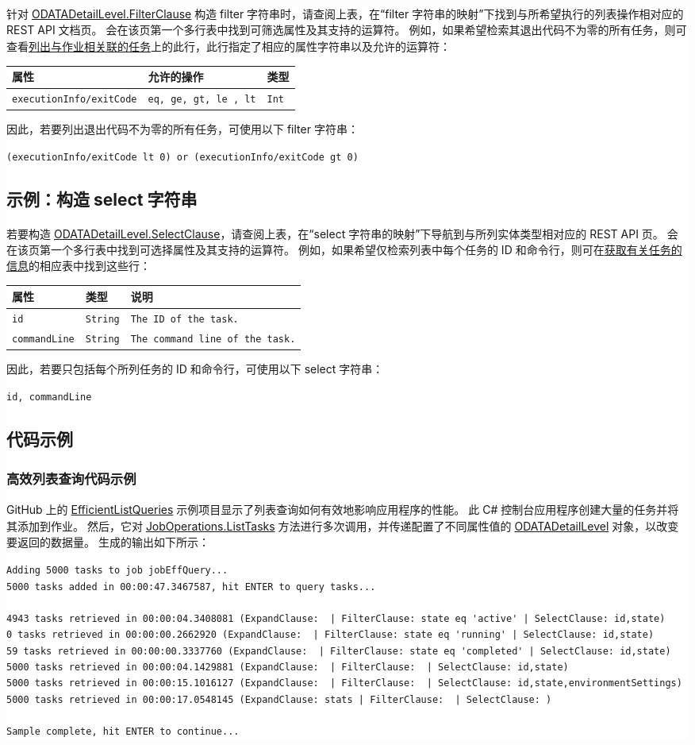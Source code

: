 针对 [ODATADetailLevel.FilterClause](/dotnet/api/microsoft.azure.batch.odatadetaillevel.filterclause) 构造 filter 字符串时，请查阅上表，在“filter 字符串的映射”下找到与所希望执行的列表操作相对应的 REST API 文档页。 会在该页第一个多行表中找到可筛选属性及其支持的运算符。 例如，如果希望检索其退出代码不为零的所有任务，则可查看[列出与作业相关联的任务](/rest/api/batchservice/task/list)上的此行，此行指定了相应的属性字符串以及允许的运算符：

| 属性 | 允许的操作 | 类型 |
|:--- |:--- |:--- |
| `executionInfo/exitCode` |`eq, ge, gt, le , lt` |`Int` |

因此，若要列出退出代码不为零的所有任务，可使用以下 filter 字符串：

`(executionInfo/exitCode lt 0) or (executionInfo/exitCode gt 0)`

## <a name="example-construct-a-select-string"></a>示例：构造 select 字符串

若要构造 [ODATADetailLevel.SelectClause](/dotnet/api/microsoft.azure.batch.odatadetaillevel.selectclause)，请查阅上表，在“select 字符串的映射”下导航到与所列实体类型相对应的 REST API 页。 会在该页第一个多行表中找到可选择属性及其支持的运算符。 例如，如果希望仅检索列表中每个任务的 ID 和命令行，则可在[获取有关任务的信息](/rest/api/batchservice/task/get)的相应表中找到这些行：

| 属性 | 类型 | 说明 |
|:--- |:--- |:--- |
| `id` |`String` |`The ID of the task.` |
| `commandLine` |`String` |`The command line of the task.` |

因此，若要只包括每个所列任务的 ID 和命令行，可使用以下 select 字符串：

`id, commandLine`

## <a name="code-samples"></a>代码示例

### <a name="efficient-list-queries-code-sample"></a>高效列表查询代码示例

GitHub 上的 [EfficientListQueries](https://github.com/Azure-Samples/azure-batch-samples/tree/master/CSharp/ArticleProjects/EfficientListQueries) 示例项目显示了列表查询如何有效地影响应用程序的性能。 此 C# 控制台应用程序创建大量的任务并将其添加到作业。 然后，它对 [JobOperations.ListTasks](/dotnet/api/microsoft.azure.batch.joboperations) 方法进行多次调用，并传递配置了不同属性值的 [ODATADetailLevel](/dotnet/api/microsoft.azure.batch.odatadetaillevel) 对象，以改变要返回的数据量。 生成的输出如下所示：

```
Adding 5000 tasks to job jobEffQuery...
5000 tasks added in 00:00:47.3467587, hit ENTER to query tasks...

4943 tasks retrieved in 00:00:04.3408081 (ExpandClause:  | FilterClause: state eq 'active' | SelectClause: id,state)
0 tasks retrieved in 00:00:00.2662920 (ExpandClause:  | FilterClause: state eq 'running' | SelectClause: id,state)
59 tasks retrieved in 00:00:00.3337760 (ExpandClause:  | FilterClause: state eq 'completed' | SelectClause: id,state)
5000 tasks retrieved in 00:00:04.1429881 (ExpandClause:  | FilterClause:  | SelectClause: id,state)
5000 tasks retrieved in 00:00:15.1016127 (ExpandClause:  | FilterClause:  | SelectClause: id,state,environmentSettings)
5000 tasks retrieved in 00:00:17.0548145 (ExpandClause: stats | FilterClause:  | SelectClause: )

Sample complete, hit ENTER to continue...
```

